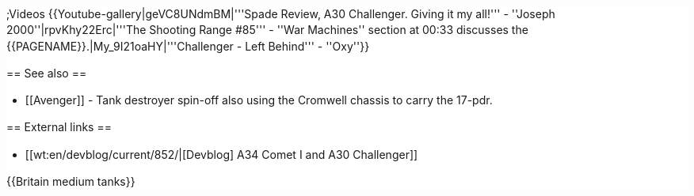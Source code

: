 ;Videos
{{Youtube-gallery|geVC8UNdmBM|'''Spade Review, A30 Challenger. Giving it my all!''' - ''Joseph 2000''|rpvKhy22Erc|'''The Shooting Range #85''' - ''War Machines'' section at 00:33 discusses the {{PAGENAME}}.|My_9I21oaHY|'''Challenger - Left Behind''' - ''Oxy''}}

== See also ==



- [[Avenger]] - Tank destroyer spin-off also using the Cromwell chassis to carry the 17-pdr.

== External links ==



- [[wt:en/devblog/current/852/|[Devblog] A34 Comet I and A30 Challenger]]

{{Britain medium tanks}}
